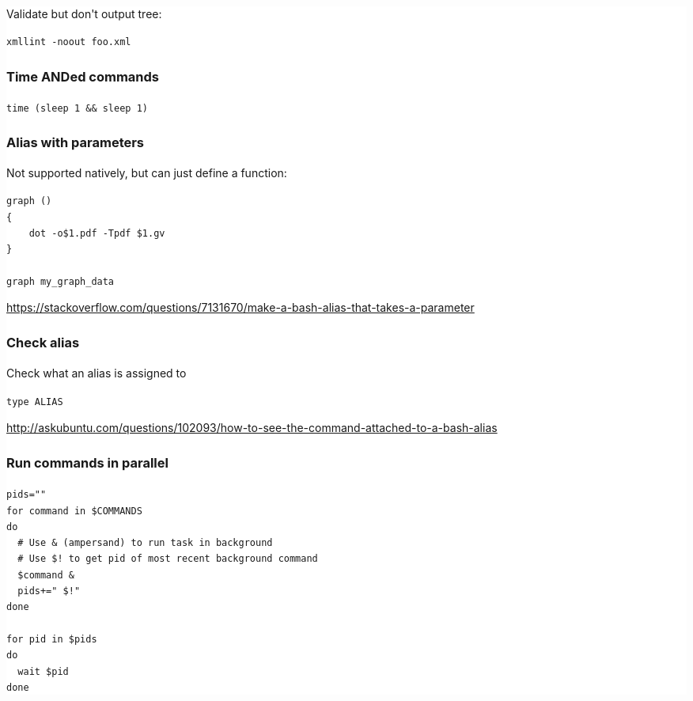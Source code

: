 Validate but don't output tree:
```
xmllint -noout foo.xml
```


### Time ANDed commands

```
time (sleep 1 && sleep 1)
```


### Alias with parameters

Not supported natively, but can just define a function:

```
graph ()
{
    dot -o$1.pdf -Tpdf $1.gv
}

graph my_graph_data
```

https://stackoverflow.com/questions/7131670/make-a-bash-alias-that-takes-a-parameter


### Check alias

Check what an alias is assigned to
```
type ALIAS
```
http://askubuntu.com/questions/102093/how-to-see-the-command-attached-to-a-bash-alias


### Run commands in parallel

```
pids=""
for command in $COMMANDS
do
  # Use & (ampersand) to run task in background
  # Use $! to get pid of most recent background command
  $command &
  pids+=" $!"
done

for pid in $pids
do
  wait $pid
done
```

